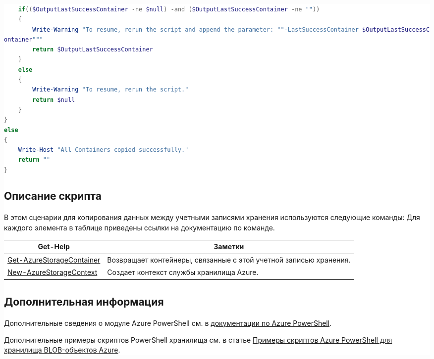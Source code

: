 ```Powershell
    if(($OutputLastSuccessContainer -ne $null) -and ($OutputLastSuccessContainer -ne ""))
    {
        Write-Warning "To resume, rerun the script and append the parameter: ""-LastSuccessContainer $OutputLastSuccessContainer"""
        return $OutputLastSuccessContainer
    }
    else
    {
        Write-Warning "To resume, rerun the script."
        return $null
    }
}
else
{
    Write-Host "All Containers copied successfully."
    return ""
}
```

## <a name="script-explanation"></a>Описание скрипта

В этом сценарии для копирования данных между учетными записями хранения используются следующие команды: Для каждого элемента в таблице приведены ссылки на документацию по команде.

| Get-Help | Заметки |
|---|---|
| [Get-AzureStorageContainer](/powershell/module/azure.storage/Get-AzureStorageContainer) | Возвращает контейнеры, связанные с этой учетной записью хранения. |
| [New-AzureStorageContext](/powershell/module/azure.storage/New-AzureStorageContext) | Создает контекст службы хранилища Azure. |

## <a name="next-steps"></a>Дополнительная информация

Дополнительные сведения о модуле Azure PowerShell см. в [документации по Azure PowerShell](/powershell/azure/overview).

Дополнительные примеры скриптов PowerShell хранилища см. в статье [Примеры скриптов Azure PowerShell для хранилища BLOB-объектов Azure](../blobs/storage-samples-blobs-powershell.md).
